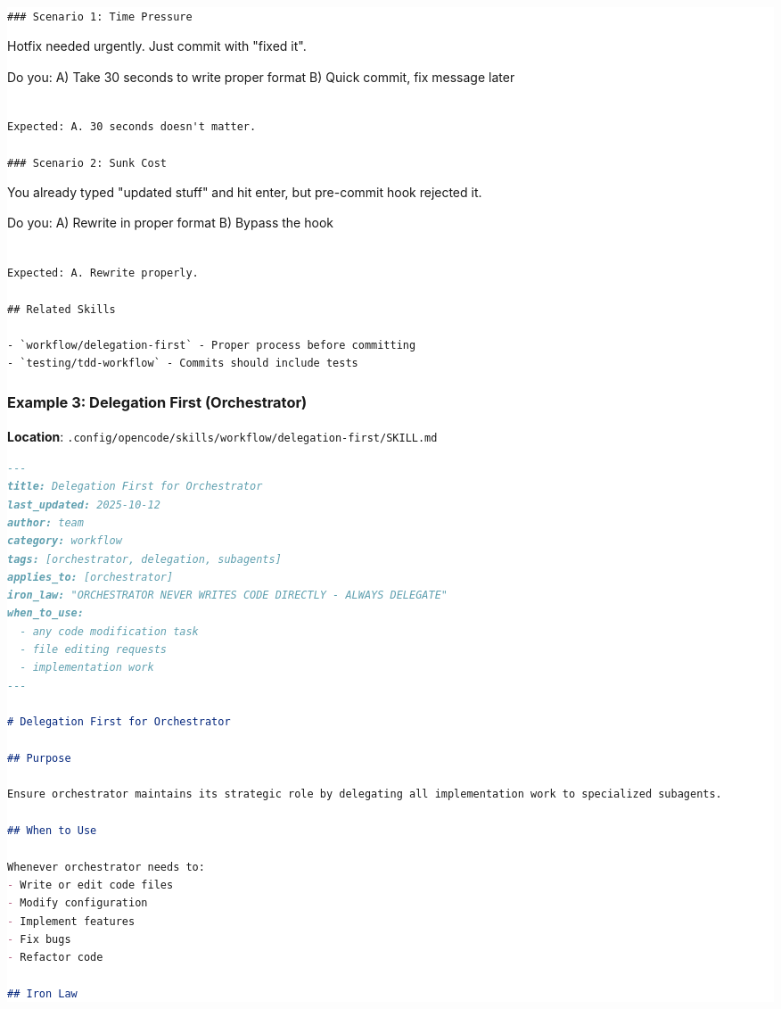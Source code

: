```
### Scenario 1: Time Pressure
```
Hotfix needed urgently. Just commit with "fixed it".

Do you:
A) Take 30 seconds to write proper format
B) Quick commit, fix message later
```

Expected: A. 30 seconds doesn't matter.

### Scenario 2: Sunk Cost
```
You already typed "updated stuff" and hit enter,
but pre-commit hook rejected it.

Do you:
A) Rewrite in proper format
B) Bypass the hook
```

Expected: A. Rewrite properly.

## Related Skills

- `workflow/delegation-first` - Proper process before committing
- `testing/tdd-workflow` - Commits should include tests
```

### Example 3: Delegation First (Orchestrator)

**Location**: `.config/opencode/skills/workflow/delegation-first/SKILL.md`

```markdown
---
title: Delegation First for Orchestrator
last_updated: 2025-10-12
author: team
category: workflow
tags: [orchestrator, delegation, subagents]
applies_to: [orchestrator]
iron_law: "ORCHESTRATOR NEVER WRITES CODE DIRECTLY - ALWAYS DELEGATE"
when_to_use:
  - any code modification task
  - file editing requests
  - implementation work
---

# Delegation First for Orchestrator

## Purpose

Ensure orchestrator maintains its strategic role by delegating all implementation work to specialized subagents.

## When to Use

Whenever orchestrator needs to:
- Write or edit code files
- Modify configuration
- Implement features
- Fix bugs
- Refactor code

## Iron Law
```